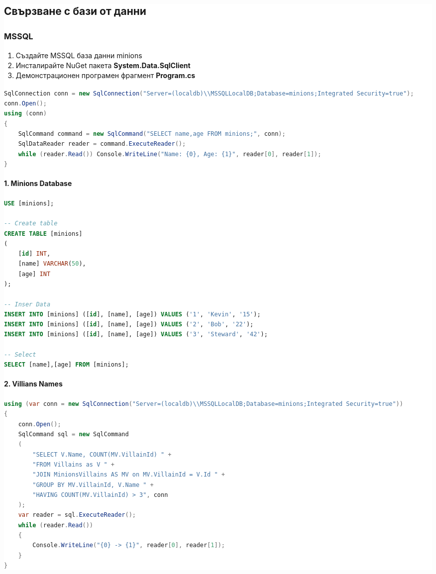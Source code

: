 ## Свързване с бази от данни

### MSSQL
1. Създайте MSSQL база данни minions 
2. Инсталирайте NuGet пакета **System.Data.SqlClient**
3. Демонстрационен програмен фрагмент **Program.cs**
```cs
SqlConnection conn = new SqlConnection("Server=(localdb)\\MSSQLLocalDB;Database=minions;Integrated Security=true");
conn.Open();
using (conn)
{
	SqlCommand command = new SqlCommand("SELECT name,age FROM minions;", conn);
	SqlDataReader reader = command.ExecuteReader();
	while (reader.Read()) Console.WriteLine("Name: {0}, Age: {1}", reader[0], reader[1]);
}
```

#### 1. Minions Database
```sql
USE [minions];

-- Create table
CREATE TABLE [minions] 
(
	[id] INT, 
	[name] VARCHAR(50), 
	[age] INT
);

-- Inser Data
INSERT INTO [minions] ([id], [name], [age]) VALUES ('1', 'Kevin', '15');
INSERT INTO [minions] ([id], [name], [age]) VALUES ('2', 'Bob', '22');
INSERT INTO [minions] ([id], [name], [age]) VALUES ('3', 'Steward', '42');

-- Select
SELECT [name],[age] FROM [minions];
```

#### 2. Villians Names
```cs
using (var conn = new SqlConnection("Server=(localdb)\\MSSQLLocalDB;Database=minions;Integrated Security=true"))
{
	conn.Open();
	SqlCommand sql = new SqlCommand
	(
		"SELECT V.Name, COUNT(MV.VillainId) " +
		"FROM Villains as V " +
		"JOIN MinionsVillains AS MV on MV.VillainId = V.Id " +
		"GROUP BY MV.VillainId, V.Name " +
		"HAVING COUNT(MV.VillainId) > 3", conn
	);
	var reader = sql.ExecuteReader();
	while (reader.Read())
	{
		Console.WriteLine("{0} -> {1}", reader[0], reader[1]);
	}
}
```
